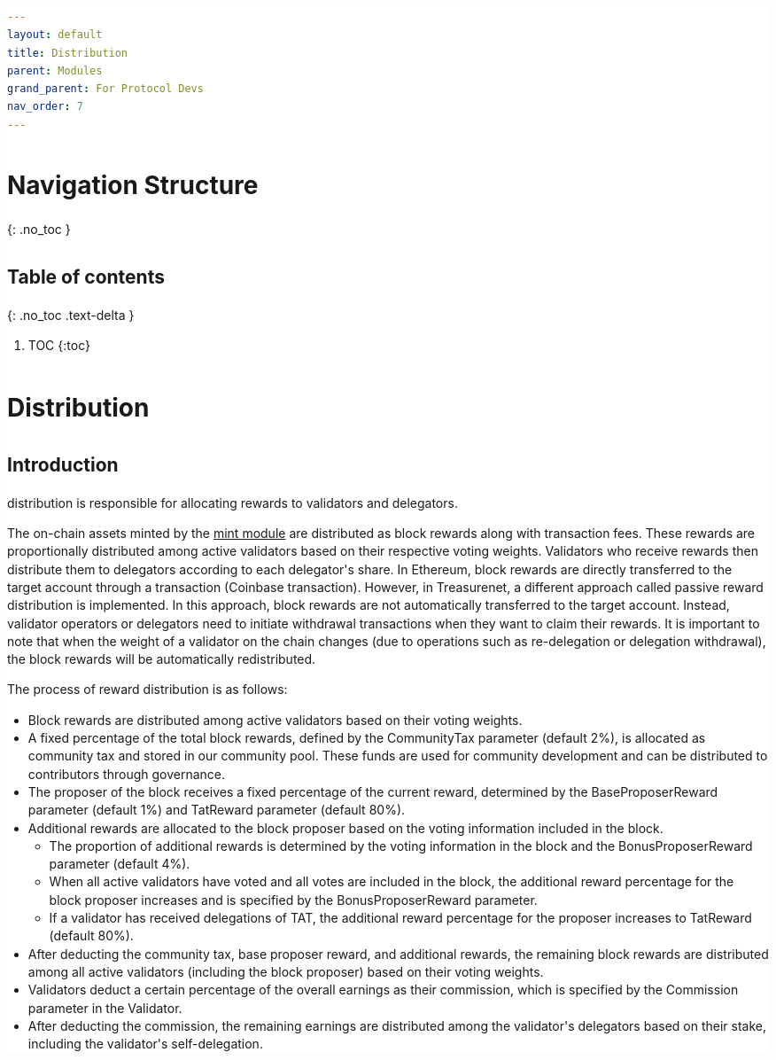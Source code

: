 ```yaml
---
layout: default
title: Distribution
parent: Modules
grand_parent: For Protocol Devs
nav_order: 7
---
```


# Navigation Structure
{: .no_toc }

## Table of contents
{: .no_toc .text-delta }

1. TOC
{:toc}

# Distribution

## Introduction

distribution is responsible for allocating rewards to validators and delegators.

The on-chain assets minted by the [mint module](./mint.md) are distributed as block rewards along with transaction fees. These rewards are proportionally distributed among active validators based on their respective voting weights. Validators who receive rewards then distribute them to delegators according to each delegator's share. In Ethereum, block rewards are directly transferred to the target account through a transaction (Coinbase transaction). However, in Treasurenet, a different approach called passive reward distribution is implemented. In this approach, block rewards are not automatically transferred to the target account. Instead, validator operators or delegators need to initiate withdrawal transactions when they want to claim their rewards.
It is important to note that when the weight of a validator on the chain changes (due to operations such as re-delegation or delegation withdrawal), the block rewards will be automatically redistributed.

The process of reward distribution is as follows:

- Block rewards are distributed among active validators based on their voting weights.
- A fixed percentage of the total block rewards, defined by the CommunityTax parameter (default 2%), is allocated as community tax and stored in our community pool. These funds are used for community development and can be distributed to contributors through governance.
- The proposer of the block receives a fixed percentage of the current reward, determined by the BaseProposerReward parameter (default 1%) and TatReward parameter (default 80%).
- Additional rewards are allocated to the block proposer based on the voting information included in the block.
  - The proportion of additional rewards is determined by the voting information in the block and the BonusProposerReward parameter (default 4%).
  - When all active validators have voted and all votes are included in the block, the additional reward percentage for the block proposer increases and is specified by the BonusProposerReward parameter.
  - If a validator has received delegations of TAT, the additional reward percentage for the proposer increases to TatReward (default 80%).
- After deducting the community tax, base proposer reward, and additional rewards, the remaining block rewards are distributed among all active validators (including the block proposer) based on their voting weights.
- Validators deduct a certain percentage of the overall earnings as their commission, which is specified by the Commission parameter in the Validator.
- After deducting the commission, the remaining earnings are distributed among the validator's delegators based on their stake, including the validator's self-delegation.
